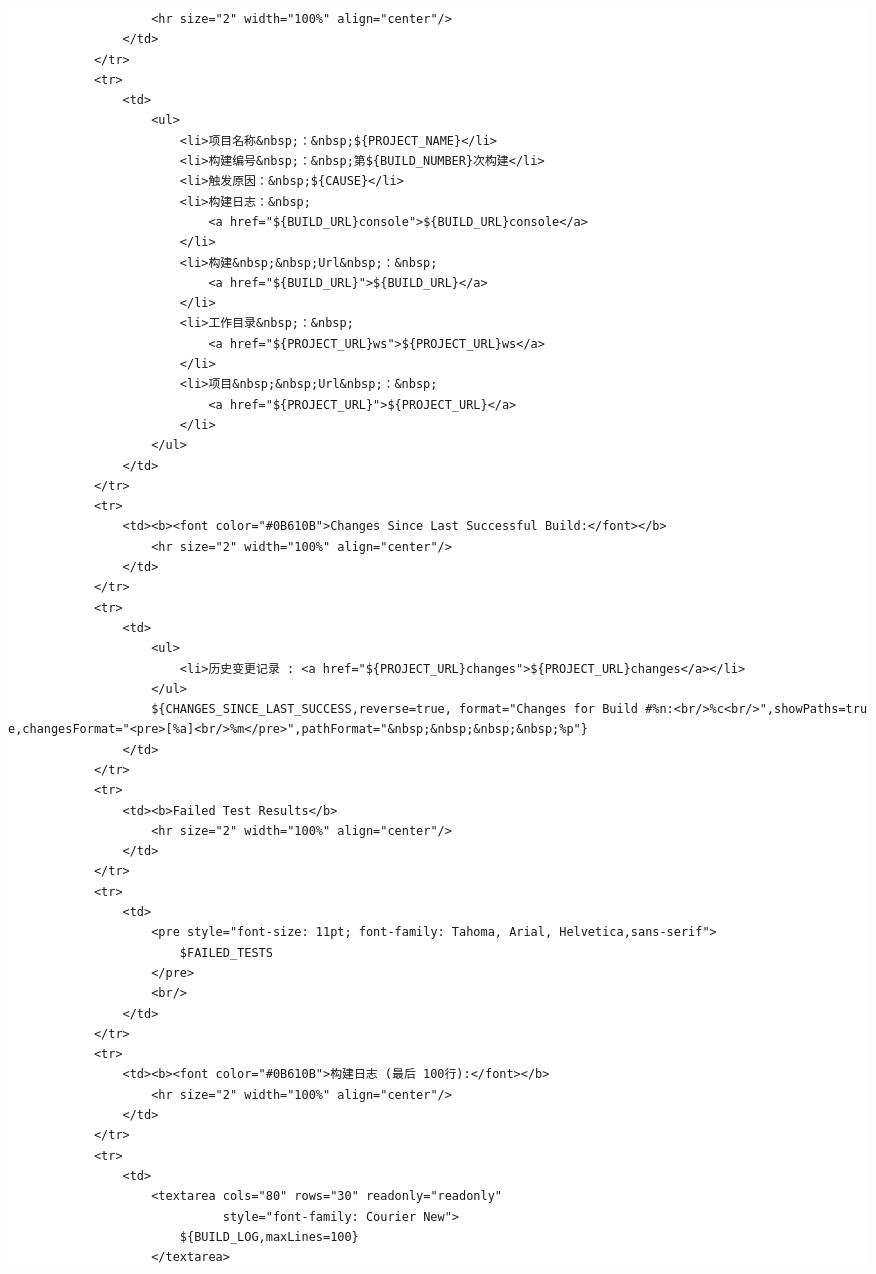 ```shell
                    <hr size="2" width="100%" align="center"/>
                </td>
            </tr>
            <tr>
                <td>
                    <ul>
                        <li>项目名称&nbsp;：&nbsp;${PROJECT_NAME}</li>
                        <li>构建编号&nbsp;：&nbsp;第${BUILD_NUMBER}次构建</li>
                        <li>触发原因：&nbsp;${CAUSE}</li>
                        <li>构建日志：&nbsp;
                            <a href="${BUILD_URL}console">${BUILD_URL}console</a>
                        </li>
                        <li>构建&nbsp;&nbsp;Url&nbsp;：&nbsp;
                            <a href="${BUILD_URL}">${BUILD_URL}</a>
                        </li>
                        <li>工作目录&nbsp;：&nbsp;
                            <a href="${PROJECT_URL}ws">${PROJECT_URL}ws</a>
                        </li>
                        <li>项目&nbsp;&nbsp;Url&nbsp;：&nbsp;
                            <a href="${PROJECT_URL}">${PROJECT_URL}</a>
                        </li>
                    </ul>
                </td>
            </tr>
            <tr>
                <td><b><font color="#0B610B">Changes Since Last Successful Build:</font></b>
                    <hr size="2" width="100%" align="center"/>
                </td>
            </tr>
            <tr>
                <td>
                    <ul>
                        <li>历史变更记录 : <a href="${PROJECT_URL}changes">${PROJECT_URL}changes</a></li>
                    </ul>
                    ${CHANGES_SINCE_LAST_SUCCESS,reverse=true, format="Changes for Build #%n:<br/>%c<br/>",showPaths=true,changesFormat="<pre>[%a]<br/>%m</pre>",pathFormat="&nbsp;&nbsp;&nbsp;&nbsp;%p"}
                </td>
            </tr>
            <tr>
                <td><b>Failed Test Results</b>
                    <hr size="2" width="100%" align="center"/>
                </td>
            </tr>
            <tr>
                <td>
                    <pre style="font-size: 11pt; font-family: Tahoma, Arial, Helvetica,sans-serif">
                        $FAILED_TESTS
                    </pre>
                    <br/>
                </td>
            </tr>
            <tr>
                <td><b><font color="#0B610B">构建日志 (最后 100行):</font></b>
                    <hr size="2" width="100%" align="center"/>
                </td>
            </tr>
            <tr>
                <td>
                    <textarea cols="80" rows="30" readonly="readonly"
                              style="font-family: Courier New">
                        ${BUILD_LOG,maxLines=100}
                    </textarea>
```